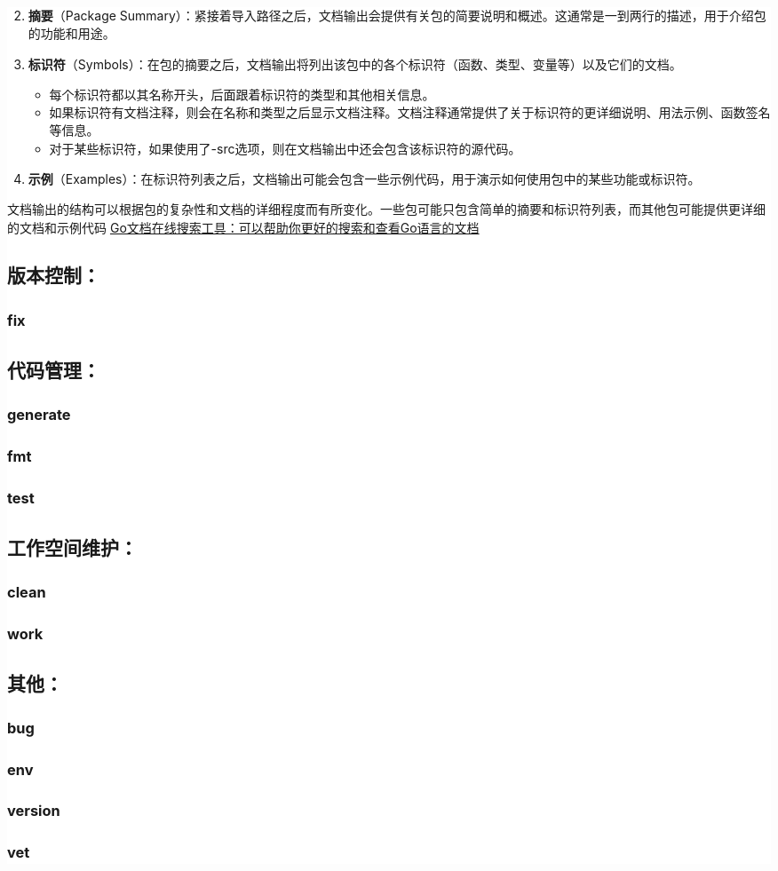 2. **摘要**（Package Summary）：紧接着导入路径之后，文档输出会提供有关包的简要说明和概述。这通常是一到两行的描述，用于介绍包的功能和用途。

3. **标识符**（Symbols）：在包的摘要之后，文档输出将列出该包中的各个标识符（函数、类型、变量等）以及它们的文档。
   - 每个标识符都以其名称开头，后面跟着标识符的类型和其他相关信息。
   - 如果标识符有文档注释，则会在名称和类型之后显示文档注释。文档注释通常提供了关于标识符的更详细说明、用法示例、函数签名等信息。
   - 对于某些标识符，如果使用了-src选项，则在文档输出中还会包含该标识符的源代码。
4. **示例**（Examples）：在标识符列表之后，文档输出可能会包含一些示例代码，用于演示如何使用包中的某些功能或标识符。

文档输出的结构可以根据包的复杂性和文档的详细程度而有所变化。一些包可能只包含简单的摘要和标识符列表，而其他包可能提供更详细的文档和示例代码
[Go文档在线搜索工具：可以帮助你更好的搜索和查看Go语言的文档](https://pkg.go.dev/)


## 版本控制：


### fix

## 代码管理：

### generate

### fmt

### test

## 工作空间维护：

### clean

### work

## 其他：

### bug

### env

### version

### vet